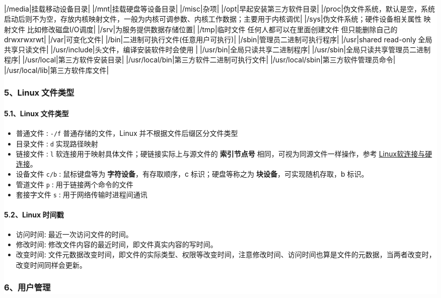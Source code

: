 |/media|挂载移动设备目录|
|/mnt|挂载硬盘等设备目录|
|/misc|杂项|
|/opt|早起安装第三方软件目录|
|/proc|伪文件系统，默认是空，系统启动后则不为空，存放内核映射文件，一般为内核可调参数、内核工作数据；主要用于内核调优|
|/sys|伪文件系统；硬件设备相关属性 映射文件  比如修改磁盘I/O调度|
|/srv|为服务提供数据存储位置|
|/tmp|临时文件 任何人都可以在里面创建文件 但只能删除自己的  drwxrwxrwt|
|/var|可变化文件|
|/bin|二进制可执行文件(任意用户可执行)|
|/sbin|管理员二进制可执行程序|
|/usr|shared read-only 全局共享只读文件|
|/usr/include|头文件，编译安装软件时会使用 |
|/usr/bin|全局只读共享二进制程序|
|/usr/sbin|全局只读共享管理员二进制程序|
|/usr/local|第三方软件安装目录|
|/usr/local/bin|第三方软件二进制可执行文件|
|/usr/local/sbin|第三方软件管理员命令|
|/usr/local/lib|第三方软件库文件|

### 5、Linux 文件类型

#### 5.1、Linux 文件类型

- 普通文件 : `-/f` 普通存储的文件，Linux 并不根据文件后缀区分文件类型
- 目录文件 : `d` 实现路径映射
- 链接文件 : `l` 软连接用于映射具体文件；硬链接实际上与源文件的 **索引节点号** 相同，可视为同源文件一样操作，参考 [Linux软连接与硬连接](https://www.ibm.com/developerworks/cn/linux/l-cn-hardandsymb-links/)。
- 设备文件 `c/b` : 鼠标键盘等为 **字符设备**，有存取顺序，c 标识；硬盘等称之为 **块设备**，可实现随机存取，b 标识。
- 管道文件 `p` : 用于链接两个命令的文件
- 套接字文件 `s` : 用于网络传输时进程间通讯

#### 5.2、Linux 时间戳

- 访问时间: 最近一次访问文件的时间。
- 修改时间: 修改文件内容的最近时间，即文件真实内容的写时间。
- 改变时间: 文件元数据改变时间，即文件的实际类型、权限等改变时间，注意修改时间、访问时间也算是文件的元数据，当两者改变时，改变时间同样会更新。

### 6、用户管理
